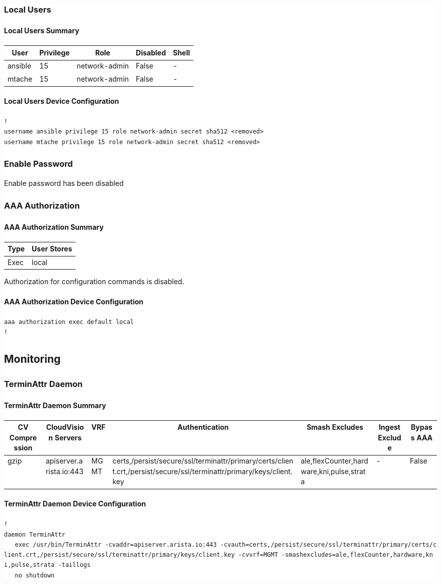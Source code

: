 ### Local Users

#### Local Users Summary

| User | Privilege | Role | Disabled | Shell |
| ---- | --------- | ---- | -------- | ----- |
| ansible | 15 | network-admin | False | - |
| mtache | 15 | network-admin | False | - |

#### Local Users Device Configuration

```eos
!
username ansible privilege 15 role network-admin secret sha512 <removed>
username mtache privilege 15 role network-admin secret sha512 <removed>
```

### Enable Password

Enable password has been disabled

### AAA Authorization

#### AAA Authorization Summary

| Type | User Stores |
| ---- | ----------- |
| Exec | local |

Authorization for configuration commands is disabled.

#### AAA Authorization Device Configuration

```eos
aaa authorization exec default local
!
```

## Monitoring

### TerminAttr Daemon

#### TerminAttr Daemon Summary

| CV Compression | CloudVision Servers | VRF | Authentication | Smash Excludes | Ingest Exclude | Bypass AAA |
| -------------- | ------------------- | --- | -------------- | -------------- | -------------- | ---------- |
| gzip | apiserver.arista.io:443 | MGMT | certs,/persist/secure/ssl/terminattr/primary/certs/client.crt,/persist/secure/ssl/terminattr/primary/keys/client.key | ale,flexCounter,hardware,kni,pulse,strata | - | False |

#### TerminAttr Daemon Device Configuration

```eos
!
daemon TerminAttr
   exec /usr/bin/TerminAttr -cvaddr=apiserver.arista.io:443 -cvauth=certs,/persist/secure/ssl/terminattr/primary/certs/client.crt,/persist/secure/ssl/terminattr/primary/keys/client.key -cvvrf=MGMT -smashexcludes=ale,flexCounter,hardware,kni,pulse,strata -taillogs
   no shutdown
```
